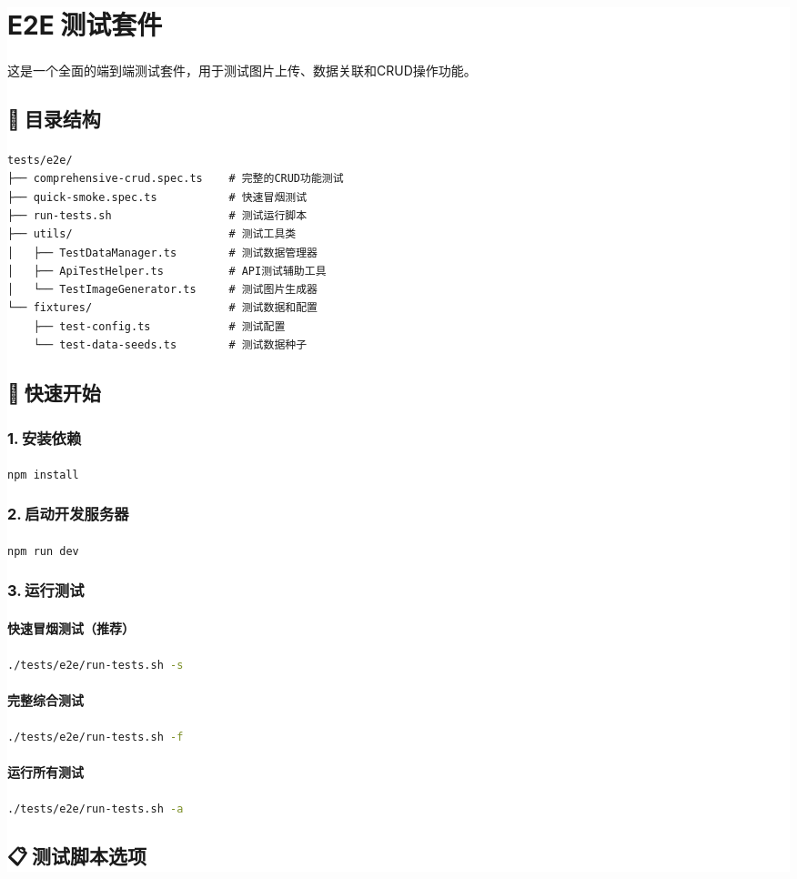 # E2E 测试套件

这是一个全面的端到端测试套件，用于测试图片上传、数据关联和CRUD操作功能。

## 📁 目录结构

```
tests/e2e/
├── comprehensive-crud.spec.ts    # 完整的CRUD功能测试
├── quick-smoke.spec.ts           # 快速冒烟测试
├── run-tests.sh                  # 测试运行脚本
├── utils/                        # 测试工具类
│   ├── TestDataManager.ts        # 测试数据管理器
│   ├── ApiTestHelper.ts          # API测试辅助工具
│   └── TestImageGenerator.ts     # 测试图片生成器
└── fixtures/                     # 测试数据和配置
    ├── test-config.ts            # 测试配置
    └── test-data-seeds.ts        # 测试数据种子
```

## 🚀 快速开始

### 1. 安装依赖

```bash
npm install
```

### 2. 启动开发服务器

```bash
npm run dev
```

### 3. 运行测试

#### 快速冒烟测试（推荐）
```bash
./tests/e2e/run-tests.sh -s
```

#### 完整综合测试
```bash
./tests/e2e/run-tests.sh -f
```

#### 运行所有测试
```bash
./tests/e2e/run-tests.sh -a
```

## 📋 测试脚本选项
